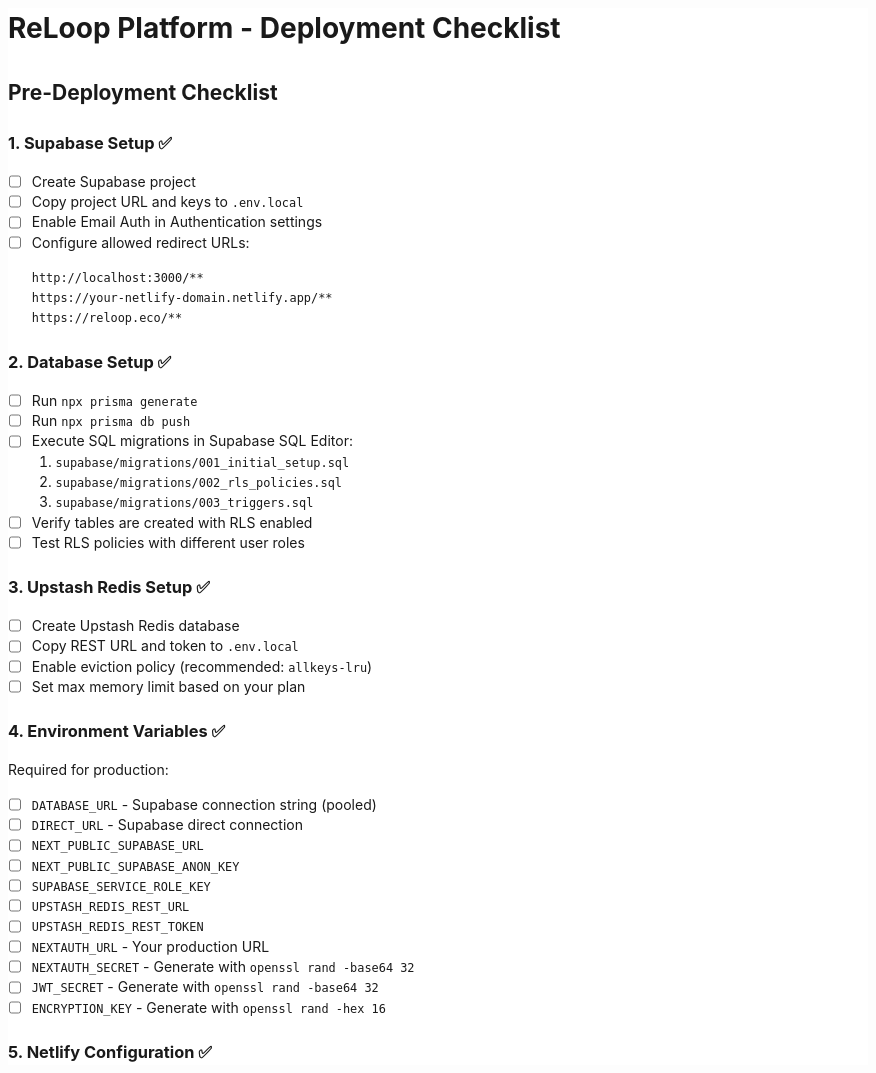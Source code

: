 # ReLoop Platform - Deployment Checklist

## Pre-Deployment Checklist

### 1. Supabase Setup ✅

- [ ] Create Supabase project
- [ ] Copy project URL and keys to `.env.local`
- [ ] Enable Email Auth in Authentication settings
- [ ] Configure allowed redirect URLs:
  ```
  http://localhost:3000/**
  https://your-netlify-domain.netlify.app/**
  https://reloop.eco/**
  ```

### 2. Database Setup ✅

- [ ] Run `npx prisma generate`
- [ ] Run `npx prisma db push`
- [ ] Execute SQL migrations in Supabase SQL Editor:
  1. `supabase/migrations/001_initial_setup.sql`
  2. `supabase/migrations/002_rls_policies.sql`
  3. `supabase/migrations/003_triggers.sql`
- [ ] Verify tables are created with RLS enabled
- [ ] Test RLS policies with different user roles

### 3. Upstash Redis Setup ✅

- [ ] Create Upstash Redis database
- [ ] Copy REST URL and token to `.env.local`
- [ ] Enable eviction policy (recommended: `allkeys-lru`)
- [ ] Set max memory limit based on your plan

### 4. Environment Variables ✅

Required for production:
- [ ] `DATABASE_URL` - Supabase connection string (pooled)
- [ ] `DIRECT_URL` - Supabase direct connection
- [ ] `NEXT_PUBLIC_SUPABASE_URL`
- [ ] `NEXT_PUBLIC_SUPABASE_ANON_KEY`
- [ ] `SUPABASE_SERVICE_ROLE_KEY`
- [ ] `UPSTASH_REDIS_REST_URL`
- [ ] `UPSTASH_REDIS_REST_TOKEN`
- [ ] `NEXTAUTH_URL` - Your production URL
- [ ] `NEXTAUTH_SECRET` - Generate with `openssl rand -base64 32`
- [ ] `JWT_SECRET` - Generate with `openssl rand -base64 32`
- [ ] `ENCRYPTION_KEY` - Generate with `openssl rand -hex 16`

### 5. Netlify Configuration ✅
